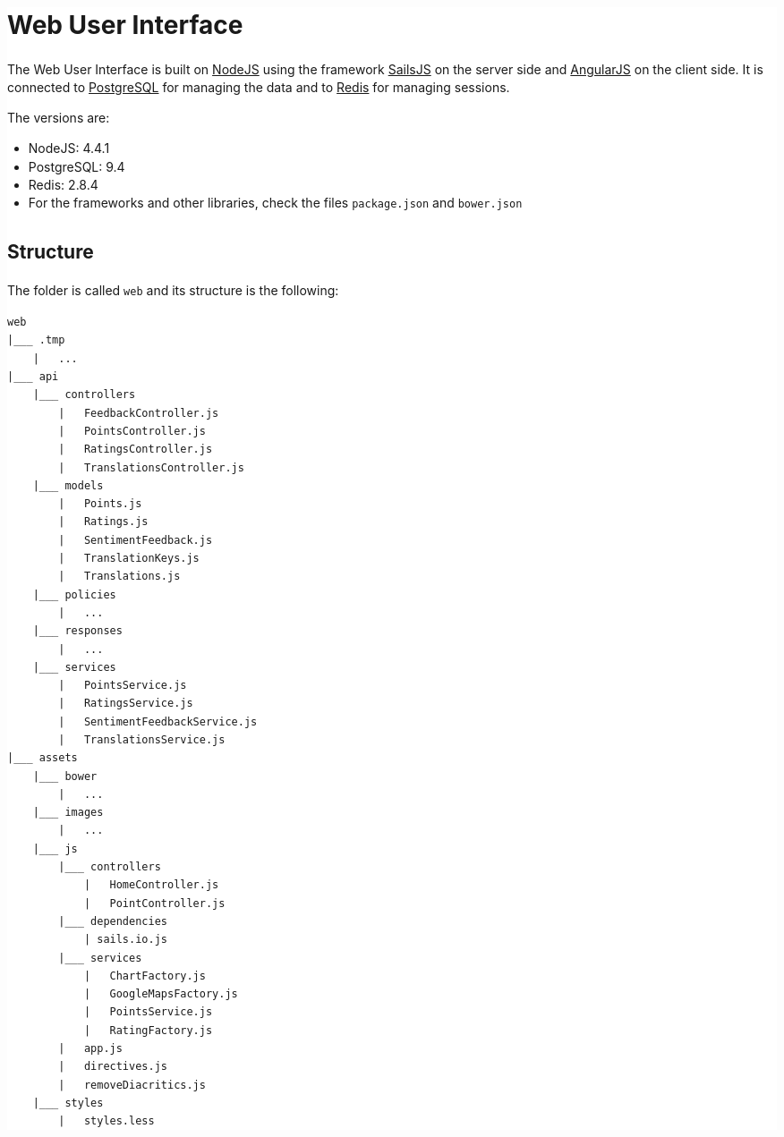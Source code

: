 
# Web User Interface

The Web User Interface is built on [NodeJS](https://nodejs.org/) using the framework [SailsJS](http://sailsjs.org/) on the server side and [AngularJS](https://angular.io/) on the client side. It is connected to [PostgreSQL](https://www.postgresql.org/) for managing the data and to [Redis](http://redis.io/) for managing sessions.

The versions are:

 - NodeJS: 4.4.1
 - PostgreSQL: 9.4
 - Redis: 2.8.4
 - For the frameworks and other libraries, check the files `package.json` and `bower.json`

## Structure

The folder is called 	`web` and its structure is the following:
```
web
|___ .tmp
	|	...
|___ api
	|___ controllers
		|   FeedbackController.js
		|   PointsController.js
		|   RatingsController.js
		|   TranslationsController.js
	|___ models
		|   Points.js
		|   Ratings.js
		|   SentimentFeedback.js
		|   TranslationKeys.js
		|   Translations.js
	|___ policies
		|   ...
	|___ responses
		|   ...
	|___ services
		|   PointsService.js
		|   RatingsService.js
		|   SentimentFeedbackService.js
		|   TranslationsService.js
|___ assets
	|___ bower
		|   ...
	|___ images
		|   ...
	|___ js
		|___ controllers
			|   HomeController.js
			|   PointController.js
		|___ dependencies
			| sails.io.js
		|___ services
			|   ChartFactory.js
			|   GoogleMapsFactory.js
			|   PointsService.js
			|   RatingFactory.js
		|   app.js
		|   directives.js
		|   removeDiacritics.js
	|___ styles
		|   styles.less
```